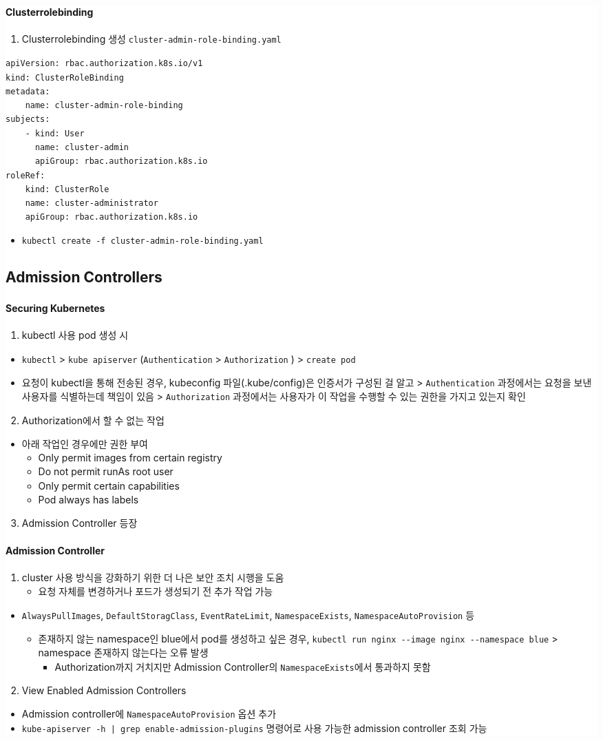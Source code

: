 #### Clusterrolebinding

1. Clusterrolebinding 생성
`cluster-admin-role-binding.yaml`
```
apiVersion: rbac.authorization.k8s.io/v1
kind: ClusterRoleBinding
metadata:
    name: cluster-admin-role-binding
subjects:
    - kind: User
      name: cluster-admin
      apiGroup: rbac.authorization.k8s.io
roleRef:
    kind: ClusterRole
    name: cluster-administrator
    apiGroup: rbac.authorization.k8s.io
```
- `kubectl create -f cluster-admin-role-binding.yaml`

## Admission Controllers

#### Securing Kubernetes

1. kubectl 사용 pod 생성 시

- `kubectl` > `kube apiserver` (`Authentication` > `Authorization` )  > `create pod`

- 요청이 kubectl을 통해 전송된 경우, kubeconfig 파일(.kube/config)은 인증서가 구성된 걸 알고 > `Authentication` 과정에서는 요청을 보낸 사용자를 식별하는데 책임이 있음 > `Authorization` 과정에서는 사용자가 이 작업을 수행할 수 있는 권한을 가지고 있는지 확인

2. Authorization에서 할 수 없는 작업

- 아래 작업인 경우에만 권한 부여
    - Only permit images from certain registry
    - Do not permit runAs root user
    - Only permit certain capabilities
    - Pod always has labels

3. Admission Controller 등장

#### Admission Controller

1. cluster 사용 방식을 강화하기 위한 더 나은 보안 조치 시행을 도움
    - 요청 자체를 변경하거나 포드가 생성되기 전 추가 작업 가능

- `AlwaysPullImages`, `DefaultStoragClass`, `EventRateLimit`, `NamespaceExists`, `NamespaceAutoProvision` 등

    - 존재하지 않는 namespace인 blue에서 pod를 생성하고 싶은 경우, `kubectl run nginx --image nginx --namespace blue` > namespace 존재하지 않는다는 오류 발생
        -  Authorization까지 거치지만 Admission Controller의 `NamespaceExists`에서 통과하지 못함
        
2. View Enabled Admission Controllers

- Admission controller에 `NamespaceAutoProvision` 옵션 추가
- `kube-apiserver -h | grep enable-admission-plugins` 명령어로 사용 가능한 admission controller 조회 가능
